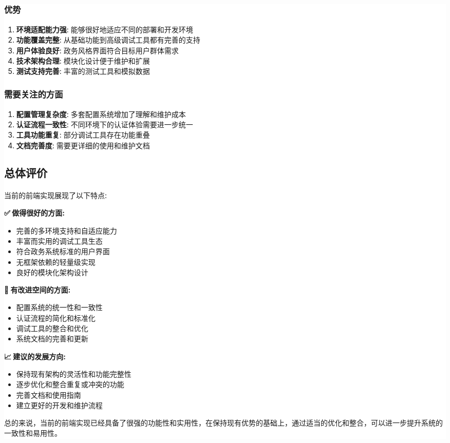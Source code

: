 ### 优势
1. **环境适配能力强**: 能够很好地适应不同的部署和开发环境
2. **功能覆盖完整**: 从基础功能到高级调试工具都有完善的支持
3. **用户体验良好**: 政务风格界面符合目标用户群体需求
4. **技术架构合理**: 模块化设计便于维护和扩展
5. **测试支持完善**: 丰富的测试工具和模拟数据

### 需要关注的方面
1. **配置管理复杂度**: 多套配置系统增加了理解和维护成本
2. **认证流程一致性**: 不同环境下的认证体验需要进一步统一
3. **工具功能重复**: 部分调试工具存在功能重叠
4. **文档完善度**: 需要更详细的使用和维护文档

## 总体评价

当前的前端实现展现了以下特点:

**✅ 做得很好的方面:**
- 完善的多环境支持和自适应能力
- 丰富而实用的调试工具生态
- 符合政务系统标准的用户界面
- 无框架依赖的轻量级实现
- 良好的模块化架构设计

**🔧 有改进空间的方面:**
- 配置系统的统一性和一致性
- 认证流程的简化和标准化  
- 调试工具的整合和优化
- 系统文档的完善和更新

**📈 建议的发展方向:**
- 保持现有架构的灵活性和功能完整性
- 逐步优化和整合重复或冲突的功能
- 完善文档和使用指南
- 建立更好的开发和维护流程

总的来说，当前的前端实现已经具备了很强的功能性和实用性，在保持现有优势的基础上，通过适当的优化和整合，可以进一步提升系统的一致性和易用性。